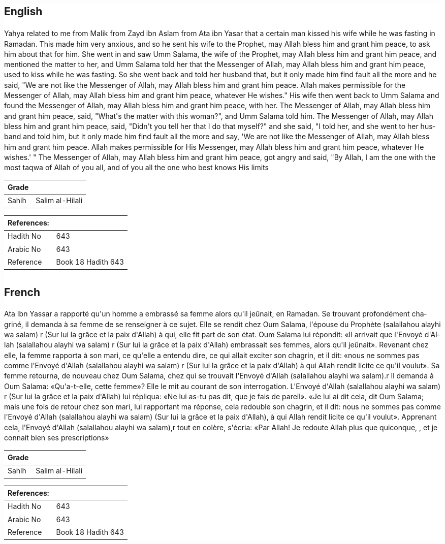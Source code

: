 ## English


<div dir="ltr" lang="en" style={{fontSize:'larger',backgroundColor:'#f8f9fa',padding:20}}>
Yahya related to me from Malik from Zayd ibn Aslam from Ata ibn Yasar that a certain man kissed his wife while he was fasting in Ramadan. This made him very anxious, and so he sent his wife to the Prophet, may Allah bless him and grant him peace, to ask him about that for him. She went in and saw Umm Salama, the wife of the Prophet, may Allah bless him and grant him peace, and mentioned the matter to her, and Umm Salama told her that the Messenger of Allah, may Allah bless him and grant him peace, used to kiss while he was fasting. So she went back and told her husband that, but it only made him find fault all the more and he said, "We are not like the Messenger of Allah, may Allah bless him and grant him peace. Allah makes permissible for the Messenger of Allah, may Allah bless him and grant him peace, whatever He wishes." His wife then went back to Umm Salama and found the Messenger of Allah, may Allah bless him and grant him peace, with her. The Messenger of Allah, may Allah bless him and grant him peace, said, "What's the matter with this woman?", and Umm Salama told him. The Messenger of Allah, may Allah bless him and grant him peace, said, "Didn't you tell her that I do that myself?" and she said, "I told her, and she went to her husband and told him, but it only made him find fault all the more and say, 'We are not like the Messenger of Allah, may Allah bless him and grant him peace. Allah makes permissible for His Messenger, may Allah bless him and grant him peace, whatever He wishes.' " The Messenger of Allah, may Allah bless him and grant him peace, got angry and said, "By Allah, I am the one with the most taqwa of Allah of you all, and of you all the one who best knows His limits
</div>
<div style={{backgroundColor:'#f8f9fa',padding:20, marginBottom: 10}}><table> <thead> <tr> <th>Grade</th> <th></th> </tr> </thead> <tbody> <tr><td>Sahih</td><td>Salim al-Hilali</td></tr></tbody></table><table> <thead> <tr> <th>References:</th> <th></th> </tr> </thead> <tbody><tr><td>Hadith No</td><td>643</td></tr><tr><td>Arabic No</td><td>643</td></tr><tr><td>Reference</td><td>Book 18 Hadith 643</td></tr></tbody></table></div>

## French


<div dir="ltr" lang="fr" style={{fontSize:'larger',backgroundColor:'#f8f9fa',padding:20}}>
Ata Ibn Yassar a rapporté qu'un homme a embrassé sa femme alors qu'il jeûnait, en Ramadan. Se trouvant profondément chagriné, il demanda à sa femme de se renseigner à ce sujet. Elle se rendit chez Oum Salama, l'épouse du Prophète (salallahou alayhi wa salam) r (Sur lui la grâce et la paix d'Allah) à qui, elle fit part de son état. Oum Salama lui répondit: «Il arrivait que l'Envoyé d'Allah (salallahou alayhi wa salam) r (Sur lui la grâce et la paix d'Allah) embrassait ses femmes, alors qu'il jeûnait». Revenant chez elle, la femme rapporta à son mari, ce qu'elle a entendu dire, ce qui allait exciter son chagrin, et il dit: «nous ne sommes pas comme l'Envoyé d'Allah (salallahou alayhi wa salam) r (Sur lui la grâce et la paix d'Allah) à qui Allah rendit licite ce qu'il voulut». Sa femme retourna, de nouveau chez Oum Salama, chez qui se trouvait l'Envoyé d'Allah (salallahou alayhi wa salam).r Il demanda à Oum Salama: «Qu'a-t-elle, cette femme»? Elle le mit au courant de son interrogation. L'Envoyé d'Allah (salallahou alayhi wa salam) r (Sur lui la grâce et la paix d'Allah) lui répliqua: «Ne lui as-tu pas dit, que je fais de pareil». «Je lui ai dit cela, dit Oum Salama; mais une fois de retour chez son mari, lui rapportant ma réponse, cela redouble son chagrin, et il dit: nous ne sommes pas comme l'Envoyé d'Allah (salallahou alayhi wa salam) (Sur lui la grâce et la paix d'Allah), à qui Allah rendit licite ce qu'il voulut». Apprenant cela, l'Envoyé d'Allah (salallahou alayhi wa salam),r tout en colère, s'écria: «Par Allah! Je redoute Allah plus que quiconque, , et je connait bien ses prescriptions»
</div>
<div style={{backgroundColor:'#f8f9fa',padding:20, marginBottom: 10}}><table> <thead> <tr> <th>Grade</th> <th></th> </tr> </thead> <tbody> <tr><td>Sahih</td><td>Salim al-Hilali</td></tr></tbody></table><table> <thead> <tr> <th>References:</th> <th></th> </tr> </thead> <tbody><tr><td>Hadith No</td><td>643</td></tr><tr><td>Arabic No</td><td>643</td></tr><tr><td>Reference</td><td>Book 18 Hadith 643</td></tr></tbody></table></div>
